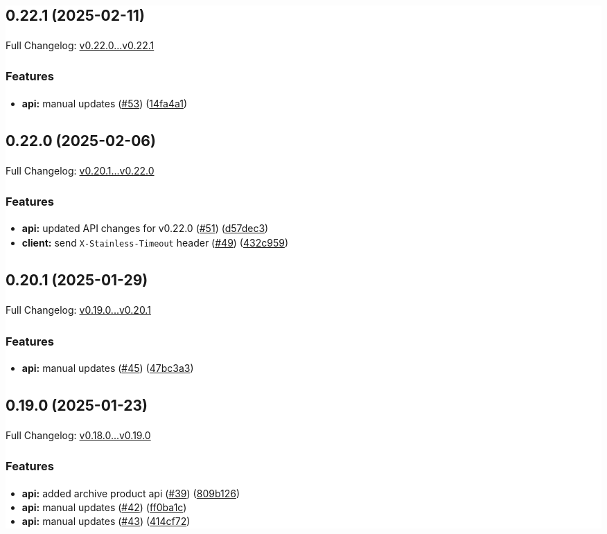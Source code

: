 ## 0.22.1 (2025-02-11)

Full Changelog: [v0.22.0...v0.22.1](https://github.com/dodopayments/dodopayments-node/compare/v0.22.0...v0.22.1)

### Features

* **api:** manual updates ([#53](https://github.com/dodopayments/dodopayments-node/issues/53)) ([14fa4a1](https://github.com/dodopayments/dodopayments-node/commit/14fa4a155be4f7a973033aefe43a2fc1b132e16a))

## 0.22.0 (2025-02-06)

Full Changelog: [v0.20.1...v0.22.0](https://github.com/dodopayments/dodopayments-node/compare/v0.20.1...v0.22.0)

### Features

* **api:** updated API changes for v0.22.0 ([#51](https://github.com/dodopayments/dodopayments-node/issues/51)) ([d57dec3](https://github.com/dodopayments/dodopayments-node/commit/d57dec3b32be9e3e3e4642a205cae69fe33268f0))
* **client:** send `X-Stainless-Timeout` header ([#49](https://github.com/dodopayments/dodopayments-node/issues/49)) ([432c959](https://github.com/dodopayments/dodopayments-node/commit/432c959909f8e918c387e34a6d4bcb0b70715699))

## 0.20.1 (2025-01-29)

Full Changelog: [v0.19.0...v0.20.1](https://github.com/dodopayments/dodopayments-node/compare/v0.19.0...v0.20.1)

### Features

* **api:** manual updates ([#45](https://github.com/dodopayments/dodopayments-node/issues/45)) ([47bc3a3](https://github.com/dodopayments/dodopayments-node/commit/47bc3a3fdf3de7486b7b8b3bfb15cd5d27226ab0))

## 0.19.0 (2025-01-23)

Full Changelog: [v0.18.0...v0.19.0](https://github.com/dodopayments/dodopayments-node/compare/v0.18.0...v0.19.0)

### Features

* **api:** added archive product api ([#39](https://github.com/dodopayments/dodopayments-node/issues/39)) ([809b126](https://github.com/dodopayments/dodopayments-node/commit/809b126784c606a9fb53863e86efd2268aecb22b))
* **api:** manual updates ([#42](https://github.com/dodopayments/dodopayments-node/issues/42)) ([ff0ba1c](https://github.com/dodopayments/dodopayments-node/commit/ff0ba1cb350db1ac74cd1fce98e1f1d9362306c2))
* **api:** manual updates ([#43](https://github.com/dodopayments/dodopayments-node/issues/43)) ([414cf72](https://github.com/dodopayments/dodopayments-node/commit/414cf724ea2903ed69d3240ccd942fb5f3606121))
